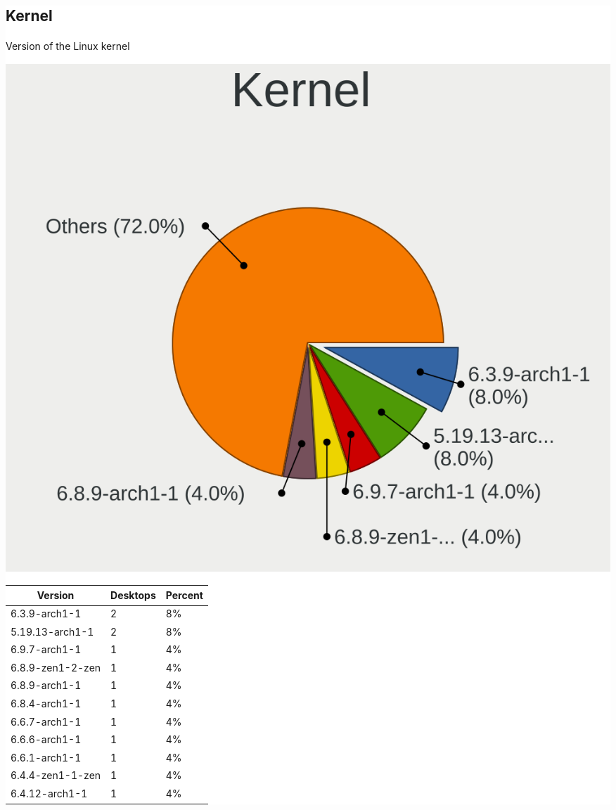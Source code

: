 Kernel
------

Version of the Linux kernel

![Kernel](./images/pie_chart/os_kernel.svg)


| Version               | Desktops | Percent |
|-----------------------|----------|---------|
| 6.3.9-arch1-1         | 2        | 8%      |
| 5.19.13-arch1-1       | 2        | 8%      |
| 6.9.7-arch1-1         | 1        | 4%      |
| 6.8.9-zen1-2-zen      | 1        | 4%      |
| 6.8.9-arch1-1         | 1        | 4%      |
| 6.8.4-arch1-1         | 1        | 4%      |
| 6.6.7-arch1-1         | 1        | 4%      |
| 6.6.6-arch1-1         | 1        | 4%      |
| 6.6.1-arch1-1         | 1        | 4%      |
| 6.4.4-zen1-1-zen      | 1        | 4%      |
| 6.4.12-arch1-1        | 1        | 4%      |